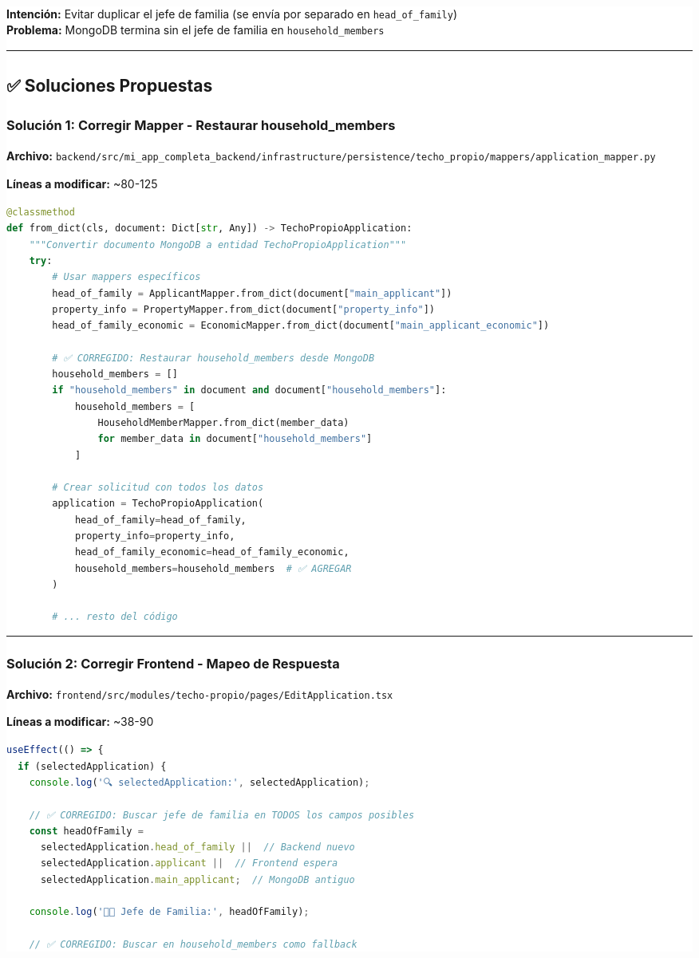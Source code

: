 **Intención:** Evitar duplicar el jefe de familia (se envía por separado en `head_of_family`)  
**Problema:** MongoDB termina sin el jefe de familia en `household_members`

---

## ✅ Soluciones Propuestas

### **Solución 1: Corregir Mapper - Restaurar household_members**

**Archivo:** `backend/src/mi_app_completa_backend/infrastructure/persistence/techo_propio/mappers/application_mapper.py`

**Líneas a modificar:** ~80-125

```python
@classmethod
def from_dict(cls, document: Dict[str, Any]) -> TechoPropioApplication:
    """Convertir documento MongoDB a entidad TechoPropioApplication"""
    try:
        # Usar mappers específicos
        head_of_family = ApplicantMapper.from_dict(document["main_applicant"])
        property_info = PropertyMapper.from_dict(document["property_info"])
        head_of_family_economic = EconomicMapper.from_dict(document["main_applicant_economic"])
        
        # ✅ CORREGIDO: Restaurar household_members desde MongoDB
        household_members = []
        if "household_members" in document and document["household_members"]:
            household_members = [
                HouseholdMemberMapper.from_dict(member_data)
                for member_data in document["household_members"]
            ]
        
        # Crear solicitud con todos los datos
        application = TechoPropioApplication(
            head_of_family=head_of_family,
            property_info=property_info,
            head_of_family_economic=head_of_family_economic,
            household_members=household_members  # ✅ AGREGAR
        )
        
        # ... resto del código
```

---

### **Solución 2: Corregir Frontend - Mapeo de Respuesta**

**Archivo:** `frontend/src/modules/techo-propio/pages/EditApplication.tsx`

**Líneas a modificar:** ~38-90

```typescript
useEffect(() => {
  if (selectedApplication) {
    console.log('🔍 selectedApplication:', selectedApplication);
    
    // ✅ CORREGIDO: Buscar jefe de familia en TODOS los campos posibles
    const headOfFamily = 
      selectedApplication.head_of_family ||  // Backend nuevo
      selectedApplication.applicant ||  // Frontend espera
      selectedApplication.main_applicant;  // MongoDB antiguo
    
    console.log('👨‍💼 Jefe de Familia:', headOfFamily);
    
    // ✅ CORREGIDO: Buscar en household_members como fallback
```
